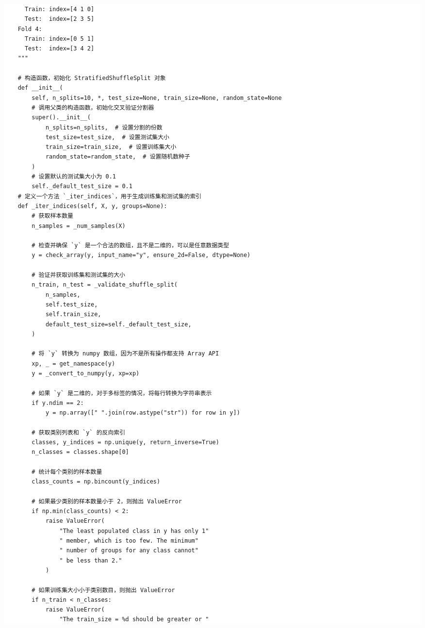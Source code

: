 ```
      Train: index=[4 1 0]
      Test:  index=[2 3 5]
    Fold 4:
      Train: index=[0 5 1]
      Test:  index=[3 4 2]
    """

    # 构造函数，初始化 StratifiedShuffleSplit 对象
    def __init__(
        self, n_splits=10, *, test_size=None, train_size=None, random_state=None
        # 调用父类的构造函数，初始化交叉验证分割器
        super().__init__(
            n_splits=n_splits,  # 设置分割的份数
            test_size=test_size,  # 设置测试集大小
            train_size=train_size,  # 设置训练集大小
            random_state=random_state,  # 设置随机数种子
        )
        # 设置默认的测试集大小为 0.1
        self._default_test_size = 0.1
    # 定义一个方法 `_iter_indices`，用于生成训练集和测试集的索引
    def _iter_indices(self, X, y, groups=None):
        # 获取样本数量
        n_samples = _num_samples(X)
        
        # 检查并确保 `y` 是一个合法的数组，且不是二维的，可以是任意数据类型
        y = check_array(y, input_name="y", ensure_2d=False, dtype=None)
        
        # 验证并获取训练集和测试集的大小
        n_train, n_test = _validate_shuffle_split(
            n_samples,
            self.test_size,
            self.train_size,
            default_test_size=self._default_test_size,
        )

        # 将 `y` 转换为 numpy 数组，因为不是所有操作都支持 Array API
        xp, _ = get_namespace(y)
        y = _convert_to_numpy(y, xp=xp)

        # 如果 `y` 是二维的，对于多标签的情况，将每行转换为字符串表示
        if y.ndim == 2:
            y = np.array([" ".join(row.astype("str")) for row in y])

        # 获取类别列表和 `y` 的反向索引
        classes, y_indices = np.unique(y, return_inverse=True)
        n_classes = classes.shape[0]

        # 统计每个类别的样本数量
        class_counts = np.bincount(y_indices)
        
        # 如果最少类别的样本数量小于 2，则抛出 ValueError
        if np.min(class_counts) < 2:
            raise ValueError(
                "The least populated class in y has only 1"
                " member, which is too few. The minimum"
                " number of groups for any class cannot"
                " be less than 2."
            )

        # 如果训练集大小小于类别数目，则抛出 ValueError
        if n_train < n_classes:
            raise ValueError(
                "The train_size = %d should be greater or "
```